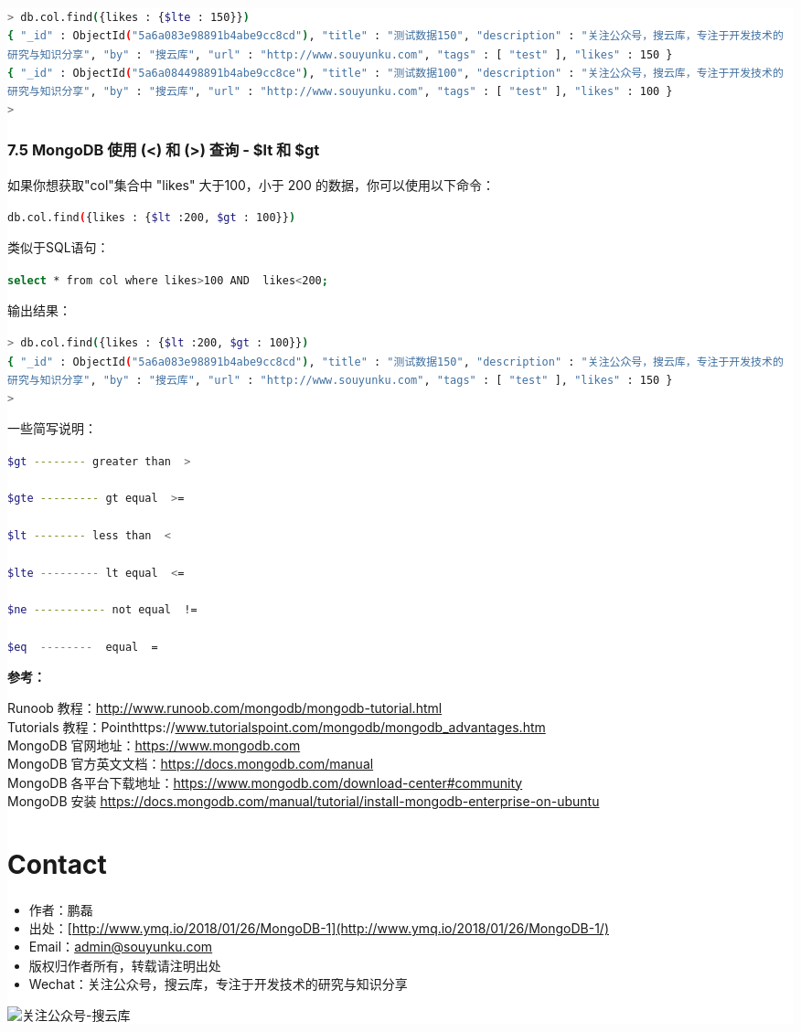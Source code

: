 ```sh
> db.col.find({likes : {$lte : 150}})
{ "_id" : ObjectId("5a6a083e98891b4abe9cc8cd"), "title" : "测试数据150", "description" : "关注公众号，搜云库，专注于开发技术的研究与知识分享", "by" : "搜云库", "url" : "http://www.souyunku.com", "tags" : [ "test" ], "likes" : 150 }
{ "_id" : ObjectId("5a6a084498891b4abe9cc8ce"), "title" : "测试数据100", "description" : "关注公众号，搜云库，专注于开发技术的研究与知识分享", "by" : "搜云库", "url" : "http://www.souyunku.com", "tags" : [ "test" ], "likes" : 100 }
> 
```

### 7.5 MongoDB 使用 (<) 和 (>) 查询 - $lt 和 $gt

如果你想获取"col"集合中 "likes" 大于100，小于 200 的数据，你可以使用以下命令：

```sh
db.col.find({likes : {$lt :200, $gt : 100}})
```

类似于SQL语句：

```sh
select * from col where likes>100 AND  likes<200;
```

输出结果：

```sh
> db.col.find({likes : {$lt :200, $gt : 100}})
{ "_id" : ObjectId("5a6a083e98891b4abe9cc8cd"), "title" : "测试数据150", "description" : "关注公众号，搜云库，专注于开发技术的研究与知识分享", "by" : "搜云库", "url" : "http://www.souyunku.com", "tags" : [ "test" ], "likes" : 150 }
> 
```

一些简写说明：

```sh
$gt -------- greater than  >

$gte --------- gt equal  >=

$lt -------- less than  <

$lte --------- lt equal  <=

$ne ----------- not equal  !=

$eq  --------  equal  =
```

[1]: http://www.ymq.io/images/2018/MongoDB/1.png
[2]: http://www.ymq.io/images/2018/MongoDB/2.png


**参考：**

Runoob 教程：http://www.runoob.com/mongodb/mongodb-tutorial.html  
Tutorials 教程：Pointhttps://www.tutorialspoint.com/mongodb/mongodb_advantages.htm  
MongoDB 官网地址：https://www.mongodb.com  
MongoDB 官方英文文档：https://docs.mongodb.com/manual  
MongoDB 各平台下载地址：https://www.mongodb.com/download-center#community  
MongoDB 安装 https://docs.mongodb.com/manual/tutorial/install-mongodb-enterprise-on-ubuntu  

# Contact

 - 作者：鹏磊  
 - 出处：[http://www.ymq.io/2018/01/26/MongoDB-1](http://www.ymq.io/2018/01/26/MongoDB-1/)  
 - Email：[admin@souyunku.com](admin@souyunku.com)  
 - 版权归作者所有，转载请注明出处
 - Wechat：关注公众号，搜云库，专注于开发技术的研究与知识分享
 
![关注公众号-搜云库](http://www.ymq.io/images/souyunku.png "搜云库")

